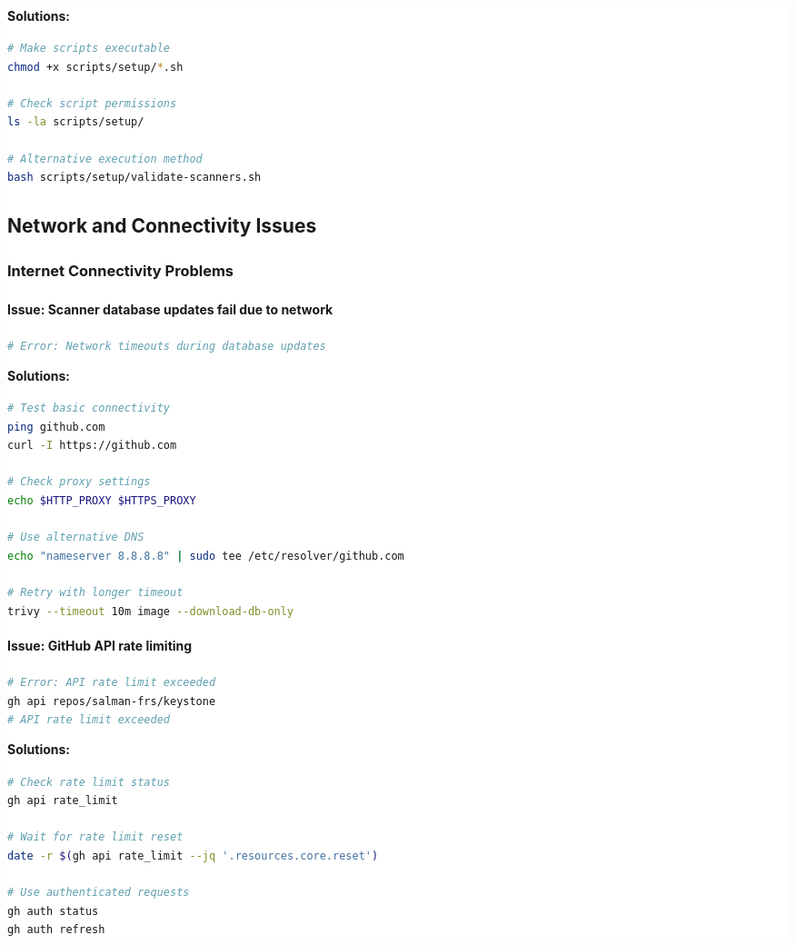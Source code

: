 **Solutions:**
```bash
# Make scripts executable
chmod +x scripts/setup/*.sh

# Check script permissions
ls -la scripts/setup/

# Alternative execution method
bash scripts/setup/validate-scanners.sh
```

## Network and Connectivity Issues

### Internet Connectivity Problems

#### Issue: Scanner database updates fail due to network
```bash
# Error: Network timeouts during database updates
```

**Solutions:**
```bash
# Test basic connectivity
ping github.com
curl -I https://github.com

# Check proxy settings
echo $HTTP_PROXY $HTTPS_PROXY

# Use alternative DNS
echo "nameserver 8.8.8.8" | sudo tee /etc/resolver/github.com

# Retry with longer timeout
trivy --timeout 10m image --download-db-only
```

#### Issue: GitHub API rate limiting
```bash
# Error: API rate limit exceeded
gh api repos/salman-frs/keystone
# API rate limit exceeded
```

**Solutions:**
```bash
# Check rate limit status
gh api rate_limit

# Wait for rate limit reset
date -r $(gh api rate_limit --jq '.resources.core.reset')

# Use authenticated requests
gh auth status
gh auth refresh
```
